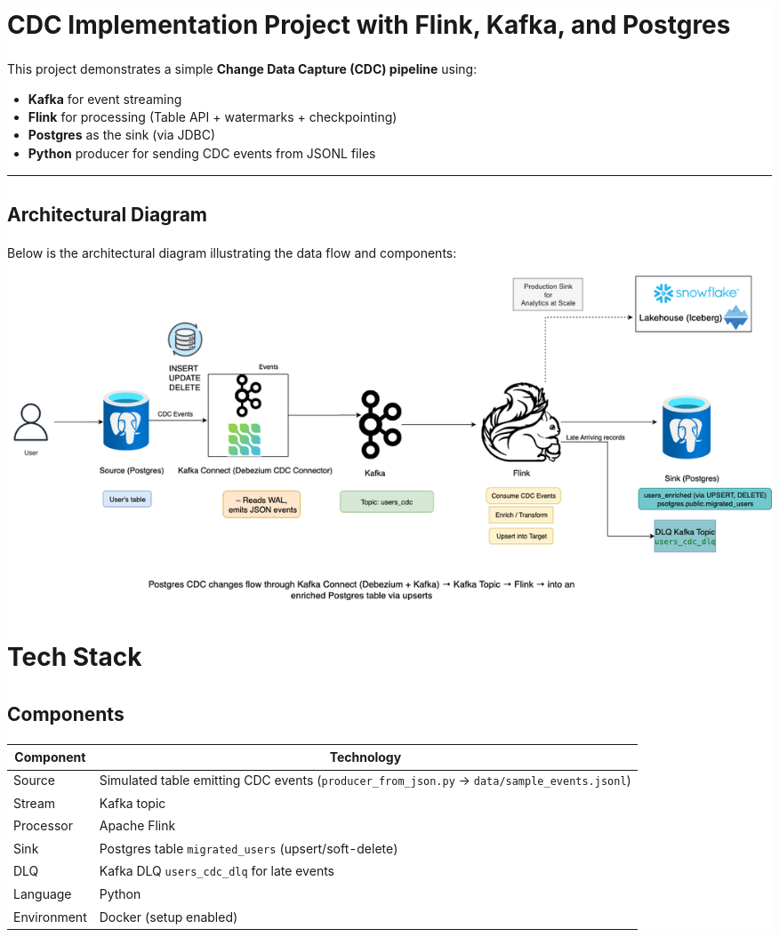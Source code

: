 # CDC Implementation Project with Flink, Kafka, and Postgres

This project demonstrates a simple **Change Data Capture (CDC) pipeline** using:
- **Kafka** for event streaming  
- **Flink** for processing (Table API + watermarks + checkpointing)  
- **Postgres** as the sink (via JDBC)  
- **Python** producer for sending CDC events from JSONL files  

---
## Architectural Diagram

Below is the architectural diagram illustrating the data flow and components:

![Architectural Diagram](/images/CDC_event_streaming.drawio.png)

# Tech Stack

## Components

| Component   | Technology                                                                                 |
|-------------|--------------------------------------------------------------------------------------------|
| Source      | Simulated table emitting CDC events (`producer_from_json.py` → `data/sample_events.jsonl`) |
| Stream      | Kafka topic                                                                               |
| Processor   | Apache Flink                                                                              |
| Sink        | Postgres table `migrated_users` (upsert/soft-delete)                                      |
| DLQ         | Kafka DLQ `users_cdc_dlq` for late events                                                 |
| Language    | Python                                                                                    |
| Environment | Docker (setup enabled)                                                                    |
